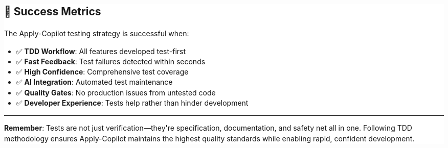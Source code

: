 ## 🎉 Success Metrics

The Apply-Copilot testing strategy is successful when:

- ✅ **TDD Workflow**: All features developed test-first
- ✅ **Fast Feedback**: Test failures detected within seconds
- ✅ **High Confidence**: Comprehensive test coverage
- ✅ **AI Integration**: Automated test maintenance
- ✅ **Quality Gates**: No production issues from untested code
- ✅ **Developer Experience**: Tests help rather than hinder development

---

**Remember**: Tests are not just verification—they're specification, documentation, and safety net all in one. Following TDD methodology ensures Apply-Copilot maintains the highest quality standards while enabling rapid, confident development.
